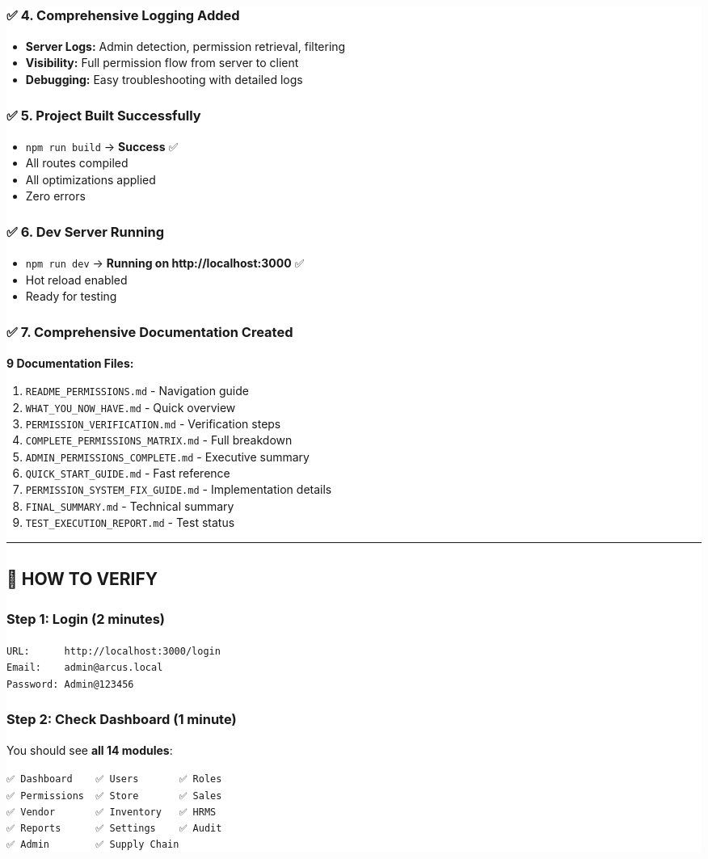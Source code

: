 ### ✅ 4. Comprehensive Logging Added
- **Server Logs:** Admin detection, permission retrieval, filtering
- **Visibility:** Full permission flow from server to client
- **Debugging:** Easy troubleshooting with detailed logs

### ✅ 5. Project Built Successfully
- `npm run build` → **Success** ✅
- All routes compiled
- All optimizations applied
- Zero errors

### ✅ 6. Dev Server Running
- `npm run dev` → **Running on http://localhost:3000** ✅
- Hot reload enabled
- Ready for testing

### ✅ 7. Comprehensive Documentation Created
**9 Documentation Files:**

1. `README_PERMISSIONS.md` - Navigation guide
2. `WHAT_YOU_NOW_HAVE.md` - Quick overview
3. `PERMISSION_VERIFICATION.md` - Verification steps
4. `COMPLETE_PERMISSIONS_MATRIX.md` - Full breakdown
5. `ADMIN_PERMISSIONS_COMPLETE.md` - Executive summary
6. `QUICK_START_GUIDE.md` - Fast reference
7. `PERMISSION_SYSTEM_FIX_GUIDE.md` - Implementation details
8. `FINAL_SUMMARY.md` - Technical summary
9. `TEST_EXECUTION_REPORT.md` - Test status

---

## 🎯 HOW TO VERIFY

### Step 1: Login (2 minutes)
```
URL:      http://localhost:3000/login
Email:    admin@arcus.local
Password: Admin@123456
```

### Step 2: Check Dashboard (1 minute)
You should see **all 14 modules**:
```
✅ Dashboard    ✅ Users       ✅ Roles
✅ Permissions  ✅ Store       ✅ Sales
✅ Vendor       ✅ Inventory   ✅ HRMS
✅ Reports      ✅ Settings    ✅ Audit
✅ Admin        ✅ Supply Chain
```
